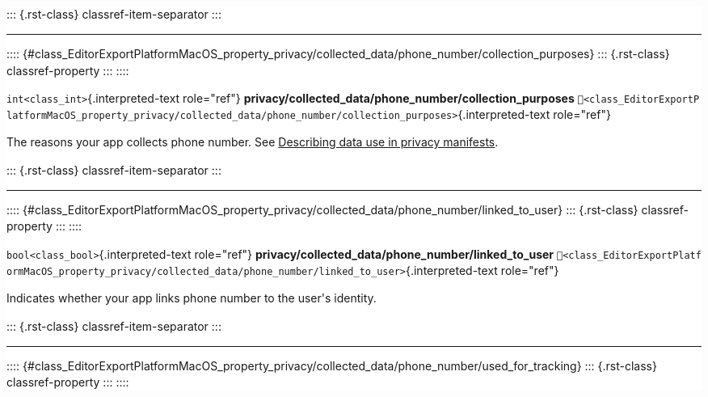 ::: {.rst-class}
classref-item-separator
:::

------------------------------------------------------------------------

:::: {#class_EditorExportPlatformMacOS_property_privacy/collected_data/phone_number/collection_purposes}
::: {.rst-class}
classref-property
:::
::::

`int<class_int>`{.interpreted-text role="ref"}
**privacy/collected_data/phone_number/collection_purposes**
`🔗<class_EditorExportPlatformMacOS_property_privacy/collected_data/phone_number/collection_purposes>`{.interpreted-text
role="ref"}

The reasons your app collects phone number. See [Describing data use in
privacy
manifests](https://developer.apple.com/documentation/bundleresources/privacy_manifest_files/describing_data_use_in_privacy_manifests).

::: {.rst-class}
classref-item-separator
:::

------------------------------------------------------------------------

:::: {#class_EditorExportPlatformMacOS_property_privacy/collected_data/phone_number/linked_to_user}
::: {.rst-class}
classref-property
:::
::::

`bool<class_bool>`{.interpreted-text role="ref"}
**privacy/collected_data/phone_number/linked_to_user**
`🔗<class_EditorExportPlatformMacOS_property_privacy/collected_data/phone_number/linked_to_user>`{.interpreted-text
role="ref"}

Indicates whether your app links phone number to the user\'s identity.

::: {.rst-class}
classref-item-separator
:::

------------------------------------------------------------------------

:::: {#class_EditorExportPlatformMacOS_property_privacy/collected_data/phone_number/used_for_tracking}
::: {.rst-class}
classref-property
:::
::::
